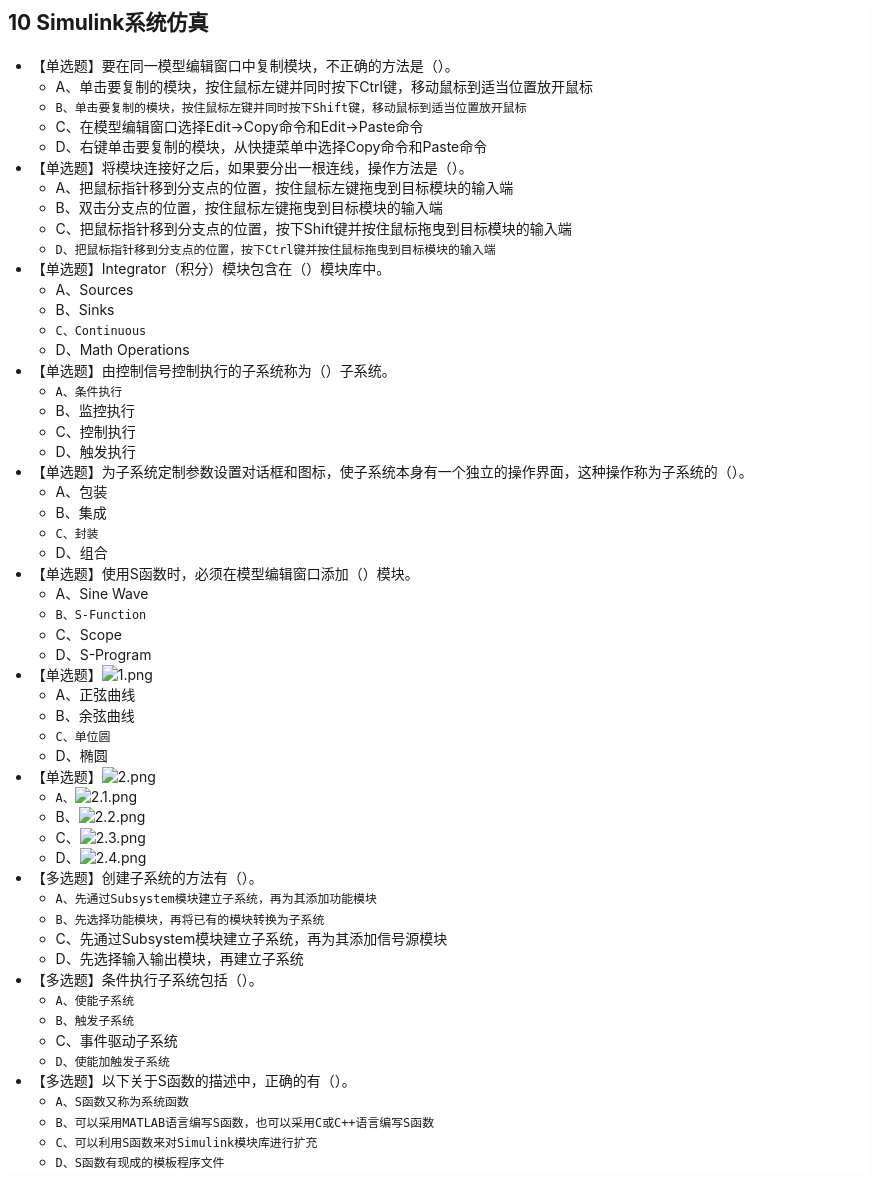 
## 10 Simulink系统仿真
- 【单选题】要在同一模型编辑窗口中复制模块，不正确的方法是（）。
  - A、单击要复制的模块，按住鼠标左键并同时按下Ctrl键，移动鼠标到适当位置放开鼠标
  - `B、单击要复制的模块，按住鼠标左键并同时按下Shift键，移动鼠标到适当位置放开鼠标`
  - C、在模型编辑窗口选择Edit→Copy命令和Edit→Paste命令
  - D、右键单击要复制的模块，从快捷菜单中选择Copy命令和Paste命令
- 【单选题】将模块连接好之后，如果要分出一根连线，操作方法是（）。
  - A、把鼠标指针移到分支点的位置，按住鼠标左键拖曳到目标模块的输入端
  - B、双击分支点的位置，按住鼠标左键拖曳到目标模块的输入端
  - C、把鼠标指针移到分支点的位置，按下Shift键并按住鼠标拖曳到目标模块的输入端
  - `D、把鼠标指针移到分支点的位置，按下Ctrl键并按住鼠标拖曳到目标模块的输入端`
- 【单选题】Integrator（积分）模块包含在（）模块库中。
  - A、Sources
  - B、Sinks
  - `C、Continuous`
  - D、Math Operations
- 【单选题】由控制信号控制执行的子系统称为（）子系统。
  - `A、条件执行`
  - B、监控执行
  - C、控制执行
  - D、触发执行
- 【单选题】为子系统定制参数设置对话框和图标，使子系统本身有一个独立的操作界面，这种操作称为子系统的（）。
  - A、包装
  - B、集成
  - `C、封装`
  - D、组合
- 【单选题】使用S函数时，必须在模型编辑窗口添加（）模块。
  - A、Sine Wave
  - `B、S-Function`
  - C、Scope
  - D、S-Program
- 【单选题】![1.png](http://p.ananas.chaoxing.com/star3/origin/1caa61a8db17e07d8586631eae78abd9.png)
  - A、正弦曲线
  - B、余弦曲线
  - `C、单位圆`
  - D、椭圆
- 【单选题】![2.png](http://p.ananas.chaoxing.com/star3/origin/192286ddeb358035b4bd2307ec7fd8c8.png)
  - `A、`![2.1.png](http://p.ananas.chaoxing.com/star3/origin/dd970c30d7abffa5f2e07917334f323d.png)
  - B、![2.2.png](http://p.ananas.chaoxing.com/star3/origin/c5115183bd35bef057b68c28984ea379.png)
  - C、![2.3.png](http://p.ananas.chaoxing.com/star3/origin/6cfdd9d711877f60972ba150d0132df2.png)
  - D、![2.4.png](http://p.ananas.chaoxing.com/star3/origin/ddca8714031056bf392cd18c983eccac.png)
- 【多选题】创建子系统的方法有（）。
  - `A、先通过Subsystem模块建立子系统，再为其添加功能模块`
  - `B、先选择功能模块，再将已有的模块转换为子系统`
  - C、先通过Subsystem模块建立子系统，再为其添加信号源模块
  - D、先选择输入输出模块，再建立子系统
- 【多选题】条件执行子系统包括（）。
  - `A、使能子系统`
  - `B、触发子系统`
  - C、事件驱动子系统
  - `D、使能加触发子系统`
- 【多选题】以下关于S函数的描述中，正确的有（）。
  - `A、S函数又称为系统函数`
  - `B、可以采用MATLAB语言编写S函数，也可以采用C或C++语言编写S函数`
  - `C、可以利用S函数来对Simulink模块库进行扩充`
  - `D、S函数有现成的模板程序文件`
